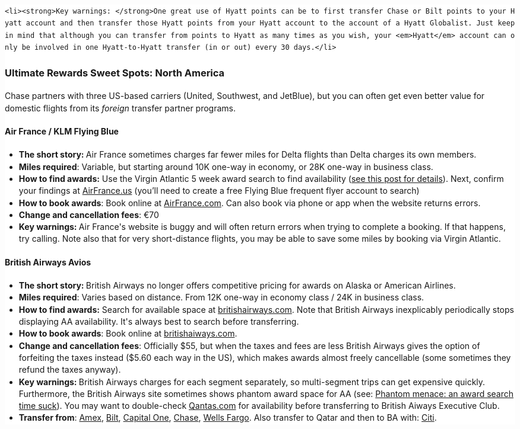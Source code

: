  	<li><strong>Key warnings: </strong>One great use of Hyatt points can be to first transfer Chase or Bilt points to your Hyatt account and then transfer those Hyatt points from your Hyatt account to the account of a Hyatt Globalist. Just keep in mind that although you can transfer from points to Hyatt as many times as you wish, your <em>Hyatt</em> account can only be involved in one Hyatt-to-Hyatt transfer (in or out) every 30 days.</li>
</ul>

</div>
<h3>Ultimate Rewards Sweet Spots: North America</h3>
<p>Chase partners with three US-based carriers (United, Southwest, and JetBlue), but you can often get even better value for domestic flights from its <em>foreign</em> transfer partner programs.</p>
<h4>Air France / KLM Flying Blue</h4>
<div><ul>
 	<li><strong>The short story: </strong>Air France sometimes charges far fewer miles for Delta flights than Delta charges its own members.</li>
 	<li><strong>Miles required</strong>: Variable, but starting around 10K one-way in economy, or 28K one-way in business class.</li>
 	<li><strong>How to find awards:</strong> Use the Virgin Atlantic 5 week award search to find availability (<a href="https://frequentmiler.com/finding-delta-awards-in-calendar-view/">see this post for details</a>). Next, confirm your findings at <a href="https://www.airfrance.us/">AirFrance.us</a> (you’ll need to create a free Flying Blue frequent flyer account to search)</li>
 	<li><strong>How to book awards</strong>: Book online at <a href="https://www.airfrance.us/">AirFrance.com</a>. Can also book via phone or app when the website returns errors.</li>
 	<li><strong>Change and cancellation fees</strong>: €70</li>
 	<li><strong>Key warnings: </strong>Air France's website is buggy and will often return errors when trying to complete a booking. If that happens, try calling. Note also that for very short-distance flights, you may be able to save some miles by booking via Virgin Atlantic.</li>
 	
</ul></div>
<h4>British Airways Avios</h4>
<div><ul>
 	<li><strong>The short story: </strong>British Airways no longer offers competitive pricing for awards on Alaska or American Airlines.</li>
 	<li><strong>Miles required</strong>: Varies based on distance. From 12K one-way in economy class / 24K in business class.</li>
 	<li><strong>How to find awards:</strong> Search for available space at <a href="https://www.britishairways.com/travel/home/public/en_us/">britishairways.com</a>. Note that British Airways inexplicably periodically stops displaying AA availability. It's always best to search before transferring.</li>
 	<li><strong>How to book awards</strong>: Book online at <a href="https://www.britishairways.com/travel/home/public/en_us/">britishaiways.com</a>.</li>
 	<li><strong>Change and cancellation fees</strong>: Officially $55, but when the taxes and fees are less British Airways gives the option of forfeiting the taxes instead ($5.60 each way in the US), which makes awards almost freely cancellable (some sometimes they refund the taxes anyway).</li>
 	<li><strong>Key warnings: </strong>British Airways charges for each segment separately, so multi-segment trips can get expensive quickly. Furthermore, the British Airways site sometimes shows phantom award space for AA (see: <a href="https://frequentmiler.com/phantom-menace-an-award-search-time-suck/">Phantom menace: an award search time suck</a>). You may want to double-check <a href="https://www.qantas.com/us/en.html">Qantas.com</a> for availability before transferring to British Aiways Executive Club.</li>
 	<li><strong>Transfer from</strong>: <a href="https://frequentmiler.com/amex-transfer-partners/">Amex</a>, <a href="https://frequentmiler.com/bilt-transfer-partners/">Bilt</a>, <a href="https://frequentmiler.com/capital-one-transfer-partners/">Capital One</a>, <a href="https://frequentmiler.com/chase-transfer-partners/">Chase</a>, <a href="https://frequentmiler.com/wells-fargo-launching-autograph-journey-visa-card-transferable-points-up-to-5x-earnings-more/">Wells Fargo</a>. Also transfer to Qatar and then to BA with: <a href="https://frequentmiler.com/citi-transfer-partners/">Citi</a>.</li>
</ul>
